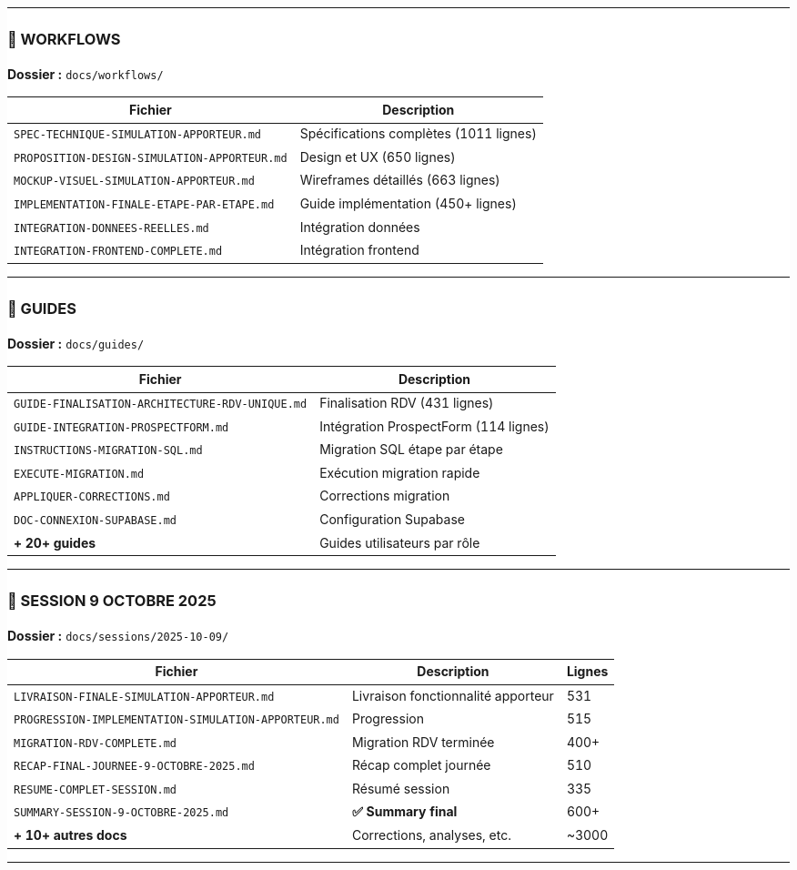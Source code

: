 
---

### 🔄 WORKFLOWS

**Dossier :** `docs/workflows/`

| Fichier | Description |
|---------|-------------|
| `SPEC-TECHNIQUE-SIMULATION-APPORTEUR.md` | Spécifications complètes (1011 lignes) |
| `PROPOSITION-DESIGN-SIMULATION-APPORTEUR.md` | Design et UX (650 lignes) |
| `MOCKUP-VISUEL-SIMULATION-APPORTEUR.md` | Wireframes détaillés (663 lignes) |
| `IMPLEMENTATION-FINALE-ETAPE-PAR-ETAPE.md` | Guide implémentation (450+ lignes) |
| `INTEGRATION-DONNEES-REELLES.md` | Intégration données |
| `INTEGRATION-FRONTEND-COMPLETE.md` | Intégration frontend |

---

### 📖 GUIDES

**Dossier :** `docs/guides/`

| Fichier | Description |
|---------|-------------|
| `GUIDE-FINALISATION-ARCHITECTURE-RDV-UNIQUE.md` | Finalisation RDV (431 lignes) |
| `GUIDE-INTEGRATION-PROSPECTFORM.md` | Intégration ProspectForm (114 lignes) |
| `INSTRUCTIONS-MIGRATION-SQL.md` | Migration SQL étape par étape |
| `EXECUTE-MIGRATION.md` | Exécution migration rapide |
| `APPLIQUER-CORRECTIONS.md` | Corrections migration |
| `DOC-CONNEXION-SUPABASE.md` | Configuration Supabase |
| **+ 20+ guides** | Guides utilisateurs par rôle |

---

### 📅 SESSION 9 OCTOBRE 2025

**Dossier :** `docs/sessions/2025-10-09/`

| Fichier | Description | Lignes |
|---------|-------------|--------|
| `LIVRAISON-FINALE-SIMULATION-APPORTEUR.md` | Livraison fonctionnalité apporteur | 531 |
| `PROGRESSION-IMPLEMENTATION-SIMULATION-APPORTEUR.md` | Progression | 515 |
| `MIGRATION-RDV-COMPLETE.md` | Migration RDV terminée | 400+ |
| `RECAP-FINAL-JOURNEE-9-OCTOBRE-2025.md` | Récap complet journée | 510 |
| `RESUME-COMPLET-SESSION.md` | Résumé session | 335 |
| `SUMMARY-SESSION-9-OCTOBRE-2025.md` | **✅ Summary final** | 600+ |
| **+ 10+ autres docs** | Corrections, analyses, etc. | ~3000 |

---
